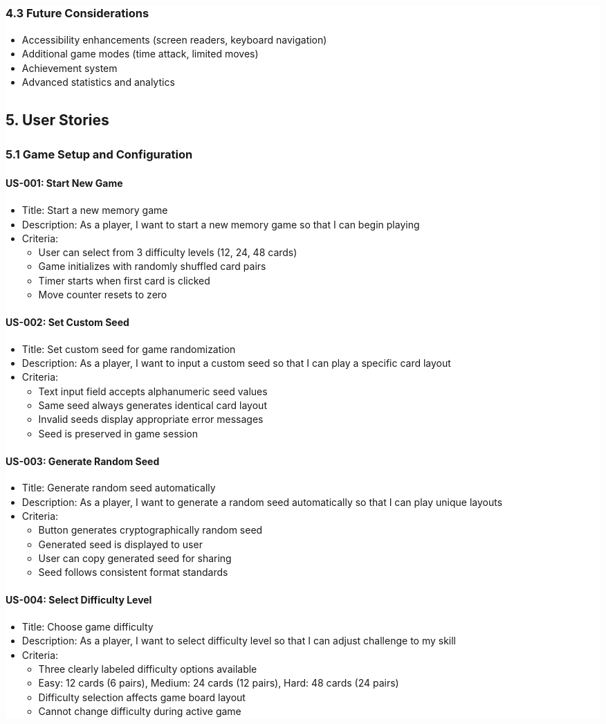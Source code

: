 ### 4.3 Future Considerations

- Accessibility enhancements (screen readers, keyboard navigation)
- Additional game modes (time attack, limited moves)
- Achievement system
- Advanced statistics and analytics

## 5. User Stories

### 5.1 Game Setup and Configuration

#### US-001: Start New Game

- Title: Start a new memory game
- Description: As a player, I want to start a new memory game so that I can begin playing
- Criteria:
  - User can select from 3 difficulty levels (12, 24, 48 cards)
  - Game initializes with randomly shuffled card pairs
  - Timer starts when first card is clicked
  - Move counter resets to zero

#### US-002: Set Custom Seed

- Title: Set custom seed for game randomization
- Description: As a player, I want to input a custom seed so that I can play a specific card layout
- Criteria:
  - Text input field accepts alphanumeric seed values
  - Same seed always generates identical card layout
  - Invalid seeds display appropriate error messages
  - Seed is preserved in game session

#### US-003: Generate Random Seed

- Title: Generate random seed automatically
- Description: As a player, I want to generate a random seed automatically so that I can play unique layouts
- Criteria:
  - Button generates cryptographically random seed
  - Generated seed is displayed to user
  - User can copy generated seed for sharing
  - Seed follows consistent format standards

#### US-004: Select Difficulty Level

- Title: Choose game difficulty
- Description: As a player, I want to select difficulty level so that I can adjust challenge to my skill
- Criteria:
  - Three clearly labeled difficulty options available
  - Easy: 12 cards (6 pairs), Medium: 24 cards (12 pairs), Hard: 48 cards (24 pairs)
  - Difficulty selection affects game board layout
  - Cannot change difficulty during active game
